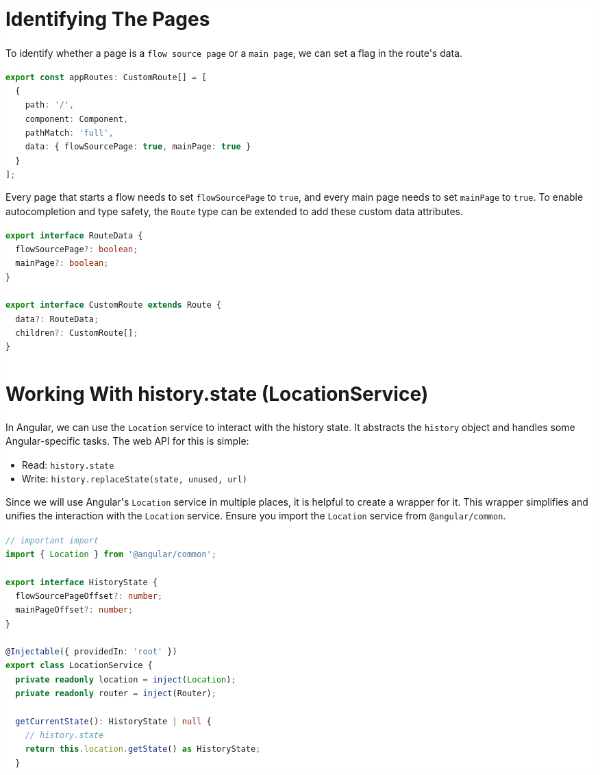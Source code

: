 # Identifying The Pages

To identify whether a page is a `flow source page` or a `main page`, we can set a flag in the route's data.

```ts
export const appRoutes: CustomRoute[] = [
  {
    path: '/',
    component: Component,
    pathMatch: 'full',
    data: { flowSourcePage: true, mainPage: true }
  }
];
```

Every page that starts a flow needs to set `flowSourcePage` to `true`, and every main page needs to set `mainPage` to `true`.
To enable autocompletion and type safety, the `Route` type can be extended to add these custom data attributes.

```ts
export interface RouteData {
  flowSourcePage?: boolean;
  mainPage?: boolean;
}

export interface CustomRoute extends Route {
  data?: RouteData;
  children?: CustomRoute[];
}
```

# Working With history.state (LocationService)

In Angular, we can use the `Location` service to interact with the history state.
It abstracts the `history` object and handles some Angular-specific tasks.
The web API for this is simple:

- Read: `history.state`
- Write: `history.replaceState(state, unused, url)`

Since we will use Angular's `Location` service in multiple places, it is helpful to create a wrapper for it.
This wrapper simplifies and unifies the interaction with the `Location` service.
Ensure you import the `Location` service from `@angular/common`.

```ts
// important import
import { Location } from '@angular/common';

export interface HistoryState {
  flowSourcePageOffset?: number;
  mainPageOffset?: number;
}

@Injectable({ providedIn: 'root' })
export class LocationService {
  private readonly location = inject(Location);
  private readonly router = inject(Router);

  getCurrentState(): HistoryState | null {
    // history.state
    return this.location.getState() as HistoryState;
  }
```